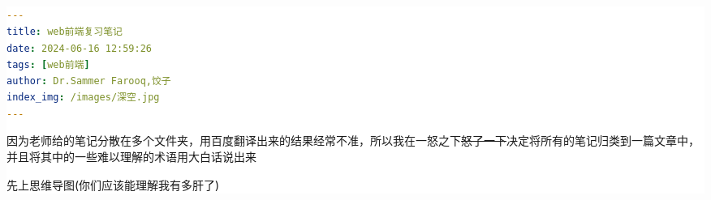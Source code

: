 ```yaml
---
title: web前端复习笔记
date: 2024-06-16 12:59:26
tags: [web前端]
author: Dr.Sammer Farooq,饺子
index_img: /images/深空.jpg
---
```


因为老师给的笔记分散在多个文件夹，用百度翻译出来的结果经常不准，所以我在一怒之下~~怒了一下~~决定将所有的笔记归类到一篇文章中，并且将其中的一些难以理解的术语用大白话说出来

先上思维导图(你们应该能理解我有多肝了)
